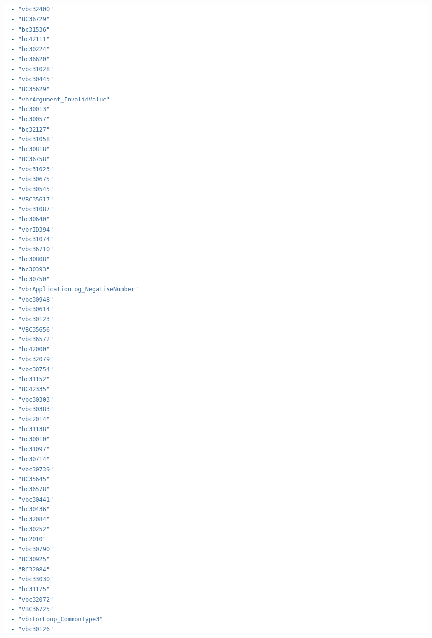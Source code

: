 ```yaml
  - "vbc32400"
  - "BC36729"
  - "bc31536"
  - "bc42111"
  - "bc30224"
  - "bc36620"
  - "vbc31028"
  - "vbc30445"
  - "BC35629"
  - "vbrArgument_InvalidValue"
  - "bc30013"
  - "bc30057"
  - "bc32127"
  - "vbc31058"
  - "bc30818"
  - "BC36758"
  - "vbc31023"
  - "vbc30675"
  - "vbc30545"
  - "VBC35617"
  - "vbc31087"
  - "bc30640"
  - "vbrID394"
  - "vbc31074"
  - "vbc36710"
  - "bc30808"
  - "bc30393"
  - "bc30750"
  - "vbrApplicationLog_NegativeNumber"
  - "vbc30948"
  - "vbc30614"
  - "vbc30123"
  - "VBC35656"
  - "vbc36572"
  - "bc42000"
  - "vbc32079"
  - "vbc30754"
  - "bc31152"
  - "BC42335"
  - "vbc30303"
  - "vbc30383"
  - "vbc2014"
  - "bc31138"
  - "bc30010"
  - "bc31097"
  - "bc30714"
  - "vbc30739"
  - "BC35645"
  - "bc36578"
  - "vbc30441"
  - "bc30436"
  - "bc32084"
  - "bc30252"
  - "bc2010"
  - "vbc30790"
  - "BC30925"
  - "BC32084"
  - "vbc33030"
  - "bc31175"
  - "vbc32072"
  - "VBC36725"
  - "vbrForLoop_CommonType3"
  - "vbc30126"
```
